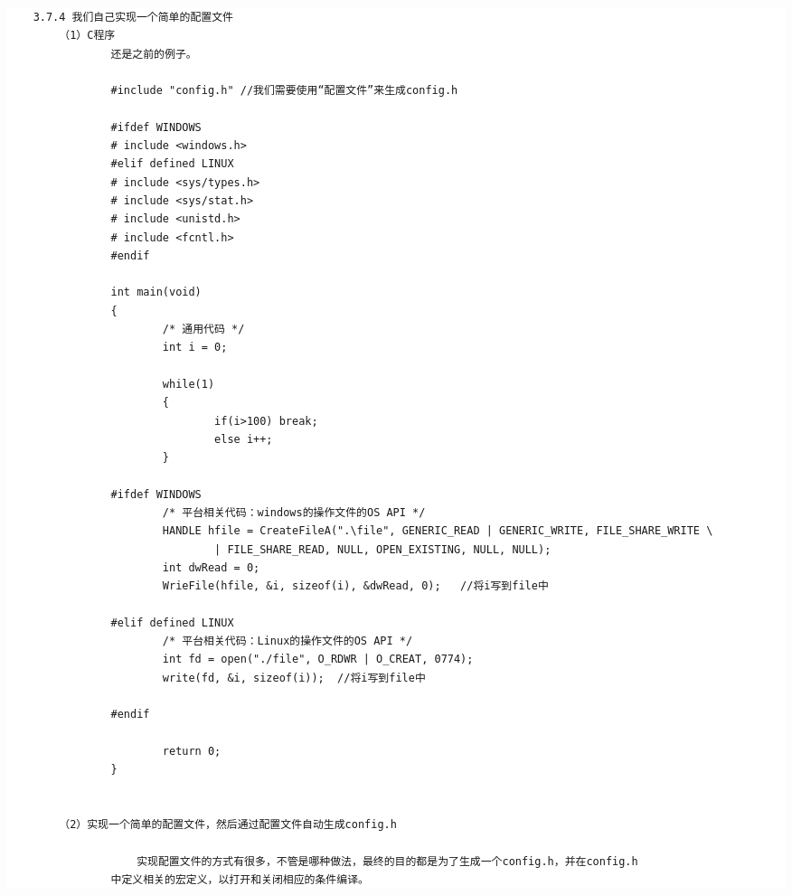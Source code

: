 		3.7.4 我们自己实现一个简单的配置文件
			（1）C程序
					还是之前的例子。
					
					#include "config.h" //我们需要使用“配置文件”来生成config.h

					#ifdef WINDOWS
					# include <windows.h>
					#elif defined LINUX
					# include <sys/types.h>
					# include <sys/stat.h>
					# include <unistd.h>
					# include <fcntl.h>
					#endif
	
					int main(void)
					{
							/* 通用代码 */
							int i = 0;

							while(1)
							{
									if(i>100) break;
									else i++;
							}

					#ifdef WINDOWS
							/* 平台相关代码：windows的操作文件的OS API */
							HANDLE hfile = CreateFileA(".\file", GENERIC_READ | GENERIC_WRITE, FILE_SHARE_WRITE \
									| FILE_SHARE_READ, NULL, OPEN_EXISTING, NULL, NULL);
							int dwRead = 0;
							WrieFile(hfile, &i, sizeof(i), &dwRead, 0);   //将i写到file中

					#elif defined LINUX
							/* 平台相关代码：Linux的操作文件的OS API */
							int fd = open("./file", O_RDWR | O_CREAT, 0774);
							write(fd, &i, sizeof(i));  //将i写到file中

					#endif

							return 0;
					}
						
			
			（2）实现一个简单的配置文件，然后通过配置文件自动生成config.h
			
						实现配置文件的方式有很多，不管是哪种做法，最终的目的都是为了生成一个config.h，并在config.h
					中定义相关的宏定义，以打开和关闭相应的条件编译。
								